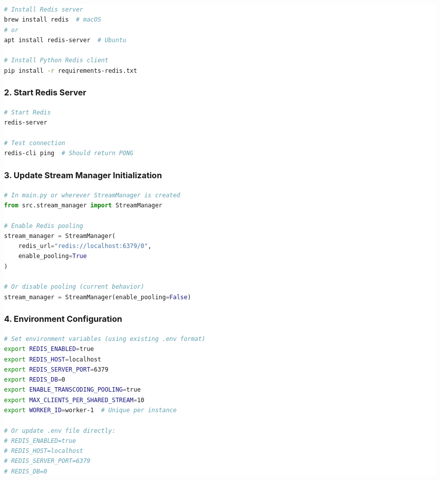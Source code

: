 ```bash
# Install Redis server
brew install redis  # macOS
# or
apt install redis-server  # Ubuntu

# Install Python Redis client
pip install -r requirements-redis.txt
```

### 2. Start Redis Server

```bash
# Start Redis
redis-server

# Test connection
redis-cli ping  # Should return PONG
```

### 3. Update Stream Manager Initialization

```python
# In main.py or wherever StreamManager is created
from src.stream_manager import StreamManager

# Enable Redis pooling
stream_manager = StreamManager(
    redis_url="redis://localhost:6379/0",
    enable_pooling=True
)

# Or disable pooling (current behavior)
stream_manager = StreamManager(enable_pooling=False)
```

### 4. Environment Configuration

```bash
# Set environment variables (using existing .env format)
export REDIS_ENABLED=true
export REDIS_HOST=localhost
export REDIS_SERVER_PORT=6379
export REDIS_DB=0
export ENABLE_TRANSCODING_POOLING=true
export MAX_CLIENTS_PER_SHARED_STREAM=10
export WORKER_ID=worker-1  # Unique per instance

# Or update .env file directly:
# REDIS_ENABLED=true
# REDIS_HOST=localhost  
# REDIS_SERVER_PORT=6379
# REDIS_DB=0
```
